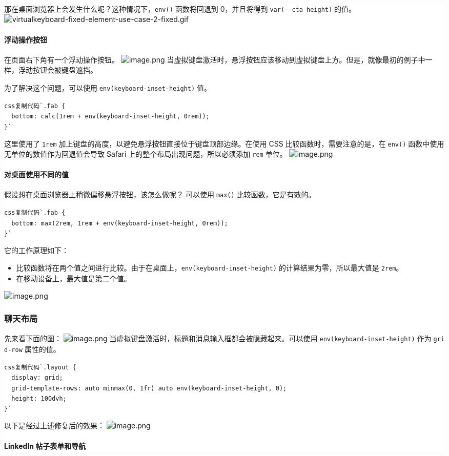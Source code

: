 那在桌面浏览器上会发生什么呢？这种情况下，`env()` 函数将回退到 0，并且将得到 `var(--cta-height)` 的值。 ![virtualkeyboard-fixed-element-use-case-2-fixed.gif](https://p3-juejin.byteimg.com/tos-cn-i-k3u1fbpfcp/6fb7345c4f4843a7ba3de20b509ae027~tplv-k3u1fbpfcp-zoom-in-crop-mark:1512:0:0:0.awebp)

#### 浮动操作按钮

在页面右下角有一个浮动操作按钮。 ![image.png](https://p3-juejin.byteimg.com/tos-cn-i-k3u1fbpfcp/11e64b34759a4a1eae2b610be55896ae~tplv-k3u1fbpfcp-zoom-in-crop-mark:1512:0:0:0.awebp) 当虚拟键盘激活时，悬浮按钮应该移动到虚拟键盘上方。但是，就像最初的例子中一样，浮动按钮会被键盘遮挡。

为了解决这个问题，可以使用 `env(keyboard-inset-height)` 值。

```
css复制代码`.fab {
  bottom: calc(1rem + env(keyboard-inset-height, 0rem));
}`
```

这里使用了 `1rem` 加上键盘的高度，以避免悬浮按钮直接位于键盘顶部边缘。在使用 CSS 比较函数时，需要注意的是，在 `env()` 函数中使用无单位的数值作为回退值会导致 Safari 上的整个布局出现问题，所以必须添加 `rem` 单位。 ![image.png](https://p3-juejin.byteimg.com/tos-cn-i-k3u1fbpfcp/a708613499564d4598420a7477e9c849~tplv-k3u1fbpfcp-zoom-in-crop-mark:1512:0:0:0.awebp)

#### 对桌面使用不同的值

假设想在桌面浏览器上稍微偏移悬浮按钮，该怎么做呢？ 可以使用 `max()` 比较函数，它是有效的。

```
css复制代码`.fab {
  bottom: max(2rem, 1rem + env(keyboard-inset-height, 0rem));
}`
```

它的工作原理如下：

*   比较函数将在两个值之间进行比较。由于在桌面上，`env(keyboard-inset-height)` 的计算结果为零，所以最大值是 `2rem`。
*   在移动设备上，最大值是第二个值。

![image.png](https://p3-juejin.byteimg.com/tos-cn-i-k3u1fbpfcp/c2506eda5bb64b0eb4400de548b02079~tplv-k3u1fbpfcp-zoom-in-crop-mark:1512:0:0:0.awebp)

### 聊天布局

先来看下面的图： ![image.png](https://p3-juejin.byteimg.com/tos-cn-i-k3u1fbpfcp/db4ccdac669740ebb896f8a3fa05a058~tplv-k3u1fbpfcp-zoom-in-crop-mark:1512:0:0:0.awebp) 当虚拟键盘激活时，标题和消息输入框都会被隐藏起来。可以使用 `env(keyboard-inset-height)` 作为 `grid-row` 属性的值。

```
css复制代码`.layout {
  display: grid;
  grid-template-rows: auto minmax(0, 1fr) auto env(keyboard-inset-height, 0);
  height: 100dvh;
}`
```

以下是经过上述修复后的效果： ![image.png](https://p3-juejin.byteimg.com/tos-cn-i-k3u1fbpfcp/b04863dd876f40cdb3414b1526a8d3bd~tplv-k3u1fbpfcp-zoom-in-crop-mark:1512:0:0:0.awebp)

#### LinkedIn 帖子表单和导航
